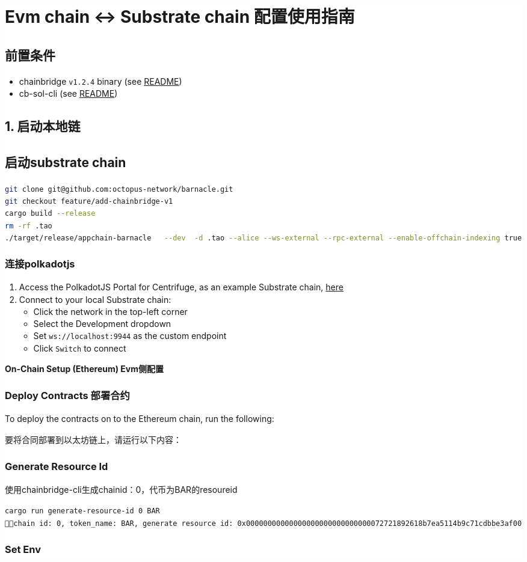 # Evm chain ↔ Substrate chain 配置使用指南

## 前置条件

- chainbridge `v1.2.4` binary (see [README](https://github.com/chainsafe/chainbridge/#building))
- cb-sol-cli (see [README](https://github.com/ChainSafe/chainbridge-deploy/tree/master/cb-sol-cli#cb-sol-cli-documentation))

## 1. 启动本地链

## 启动substrate chain

```bash
git clone git@github.com:octopus-network/barnacle.git
git checkout feature/add-chainbridge-v1
cargo build --release
rm -rf .tao
./target/release/appchain-barnacle   --dev  -d .tao --alice --ws-external --rpc-external --enable-offchain-indexing true
```

### 连接polkadotjs

1. Access the PolkadotJS Portal for Centrifuge, as an example Substrate chain, [here](https://portal.chain.centrifuge.io/)
2. Connect to your local Substrate chain:
    - Click the network in the top-left corner
    - Select the Development dropdown
    - Set `ws://localhost:9944` as the custom endpoint
    - Click `Switch` to connect
    

****On-Chain Setup (Ethereum) Evm侧配置****

### **Deploy Contracts 部署合约**

To deploy the contracts on to the Ethereum chain, run the following:

要将合同部署到以太坊链上，请运行以下内容：

### Generate Resource Id

使用chainbridge-cli生成chainid：0，代币为BAR的resoureid

```bash
cargo run generate-resource-id 0 BAR
🎈🎈chain id: 0, token_name: BAR, generate resource id: 0x00000000000000000000000000000072721892618b7ea5114b9c71cdbbe3af00
```

### Set Env
